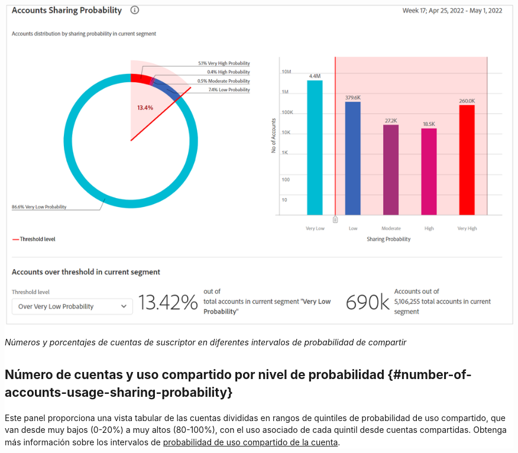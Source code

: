 
![](assets/dashboard-ac-sharing-prob.png)


*Números y porcentajes de cuentas de suscriptor en diferentes intervalos de probabilidad de compartir*


## Número de cuentas y uso compartido por nivel de probabilidad {#number-of-accounts-usage-sharing-probability}

Este panel proporciona una vista tabular de las cuentas divididas en rangos de quintiles de probabilidad de uso compartido, que van desde muy bajos (0-20%) a muy altos (80-100%), con el uso asociado de cada quintil desde cuentas compartidas. Obtenga más información sobre los intervalos de [probabilidad de uso compartido de la cuenta](#accounts-sharing-probability).
